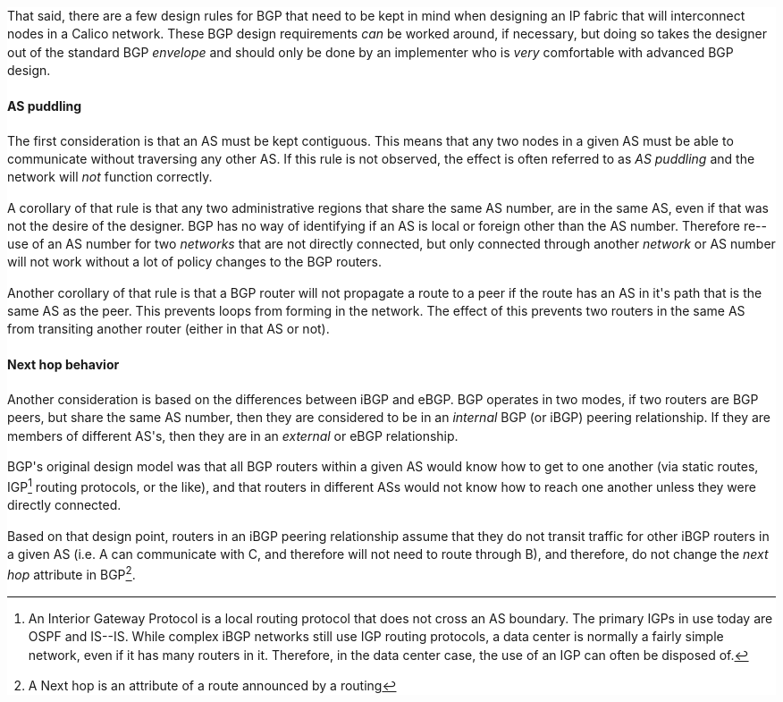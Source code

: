 [^cp]: However those tools are available if a given Calico instance
  needs to utilize those policy constructs.

That said, there are a few design rules for BGP that need to be kept
in mind when designing an IP fabric that will interconnect nodes in a
Calico network.  These BGP design requirements *can* be worked around,
if necessary, but doing so takes the designer out of the standard BGP
*envelope* and should only be done by an implementer who is *very*
comfortable with advanced BGP design.

#### AS puddling ####

The first consideration is that an AS must be kept contiguous.  This
means that any two nodes in a given AS must be able to communicate
without traversing any other AS.  If this rule is not observed, the
effect is often referred to as *AS puddling* and the network will
*not* function correctly.

A corollary of that rule is that any two administrative regions that
share the same AS number, are in the same AS, even if that was not the
desire of the designer.  BGP has no way of identifying if an AS is
local or foreign other than the AS number.  Therefore re--use of an AS
number for two *networks* that are not directly connected, but only
connected through another *network* or AS number will not work without
a lot of policy changes to the BGP routers.

Another corollary of that rule is that a BGP router will not propagate
a route to a peer if the route has an AS in it's path that is the same
AS as the peer.  This prevents loops from forming in the network.  The
effect of this prevents two routers in the same AS from transiting
another router (either in that AS or not).

#### Next hop behavior ####

Another consideration is based on the differences between iBGP and
eBGP.  BGP operates in two modes, if two routers are BGP peers, but
share the same AS number, then they are considered to be in an
*internal* BGP (or iBGP) peering relationship.  If they are members of
different AS's, then they are in an *external* or eBGP relationship.

BGP's original design model was that all BGP routers within a given AS
would know how to get to one another (via static routes, IGP[^igp] routing
protocols, or the like), and that routers in different ASs would not
know how to reach one another unless they were directly connected.

[^igp]: An Interior Gateway Protocol is a local routing protocol that
	does not cross an AS boundary.  The primary IGPs in use today are
	OSPF and IS--IS.  While complex iBGP networks still use IGP
	routing protocols, a data center is normally a fairly simple
	network, even if it has many routers in it.  Therefore, in the
	data center case, the use of an IGP can often be disposed of.

Based on that design point, routers in an  iBGP peering relationship
assume that they do not 
transit traffic for other iBGP routers in a given AS (i.e. A can
communicate with C, and therefore will not need to route through B),
and therefore, do not change the *next hop* attribute in BGP[^nh].


[^ep]: In Calico's terminology, an end point is an IP address and
[^ic]: This interconnect fabric provides the connectivity between the
[^nh]: A Next hop is an attribute of a route announced by a routing
[^rr-type]: A route reflector may be a physical router, a software
[architecture]: http://www.projectcalico.org/technical/architecture/
[why-bgp]: http://www.projectcalico.org/why-bgp/
[weave]: http://www.weave.works/
[docker]: http://www.docker.io/
[rr-rfc]: https://tools.ietf.org/html/rfc1966
[ECMP]: http://en.wikipedia.org/wiki/Equal-cost_multi-path_routing